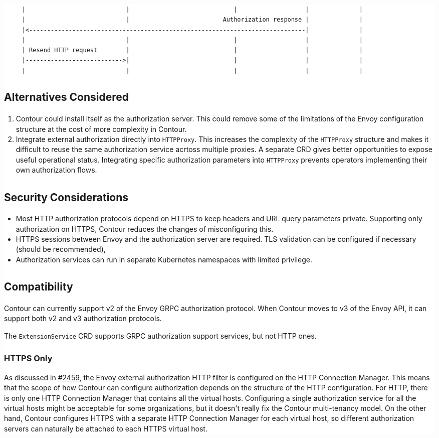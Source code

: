 ```
     |                            |                             |                   |              |
     |                            |                          Authorization response |              |
     |<-----------------------------------------------------------------------------|              |
     |                            |                             |                   |              |
     | Resend HTTP request        |                             |                   |              |
     |--------------------------->|                             |                   |              |
     |                            |                             |                   |              |
```

## Alternatives Considered

1. Contour could install itself as the authorization server.
   This could remove some of the limitations of the Envoy configuration structure at the cost of more complexity in Contour.
1. Integrate external authorization directly into `HTTPProxy`.
   This increases the complexity of the `HTTPProxy` structure and makes it difficult to reuse the same authorization service acrtoss multiple proxies.
   A separate CRD gives better opportunities to expose useful operational status.
   Integrating specific authorization parameters into `HTTPProxy` prevents operators implementing their own authorization flows.

## Security Considerations

- Most HTTP authorization protocols depend on HTTPS to keep headers and URL query parameters private.
  Supporting only authorization on HTTPS, Contour reduces the changes of misconfiguring this.
- HTTPS sessions between Envoy and the authorization server are required.
  TLS validation can be configured if necessary (should be recommended),
- Authorization services can run in separate Kubernetes namespaces with limited privilege.

## Compatibility

Contour can currently support v2 of the Envoy GRPC authorization protocol.
When Contour moves to v3 of the Envoy API, it can support both v2 and v3 authorization protocols.

The `ExtensionService` CRD supports GRPC authorization support services, but not HTTP ones.

### HTTPS Only

As discussed in [#2459][3], the Envoy external authorization HTTP filter is configured on the HTTP Connection Manager.
This means that the scope of how Contour can configure authorization depends on the structure of the HTTP configuration.
For HTTP, there is only one HTTP Connection Manager that contains all the virtual hosts.
Configuring a single authorization service for all the virtual hosts might be acceptable for some organizations, but it doesn't really fix the Contour multi-tenancy model.
On the other hand, Contour configures HTTPS with a separate HTTP Connection Manager for each virtual host, so different authorization servers can naturally be attached to each HTTPS virtual host.


[1]: https://tools.ietf.org/html/rfc7617
[2]: https://www.envoyproxy.io/docs/envoy/latest/api-v2/service/auth/v2/external_auth.proto
[3]: https://github.com/projectcontour/contour/issues/2459
[4]: https://www.envoyproxy.io/docs/envoy/latest/api-v2/api/v2/cluster.proto
[5]: https://github.com/projectcontour/contour/issues/432
[6]: https://www.envoyproxy.io/docs/envoy/latest/api-v2/config/filter/http/jwt_authn/v2alpha/config.proto
[7]: https://github.com/projectcontour/contour/issues/432#issuecomment-587963331
[8]: https://www.envoyproxy.io/docs/envoy/latest/api-v2/api/v2/core/health_check.proto#core-healthcheck-grpchealthcheck
[9]: https://github.com/projectcontour/contour/issues/2325
[10]: https://github.com/projectcontour/contour/pull/2642
[11]: https://github.com/projectcontour/contour/issues/2664